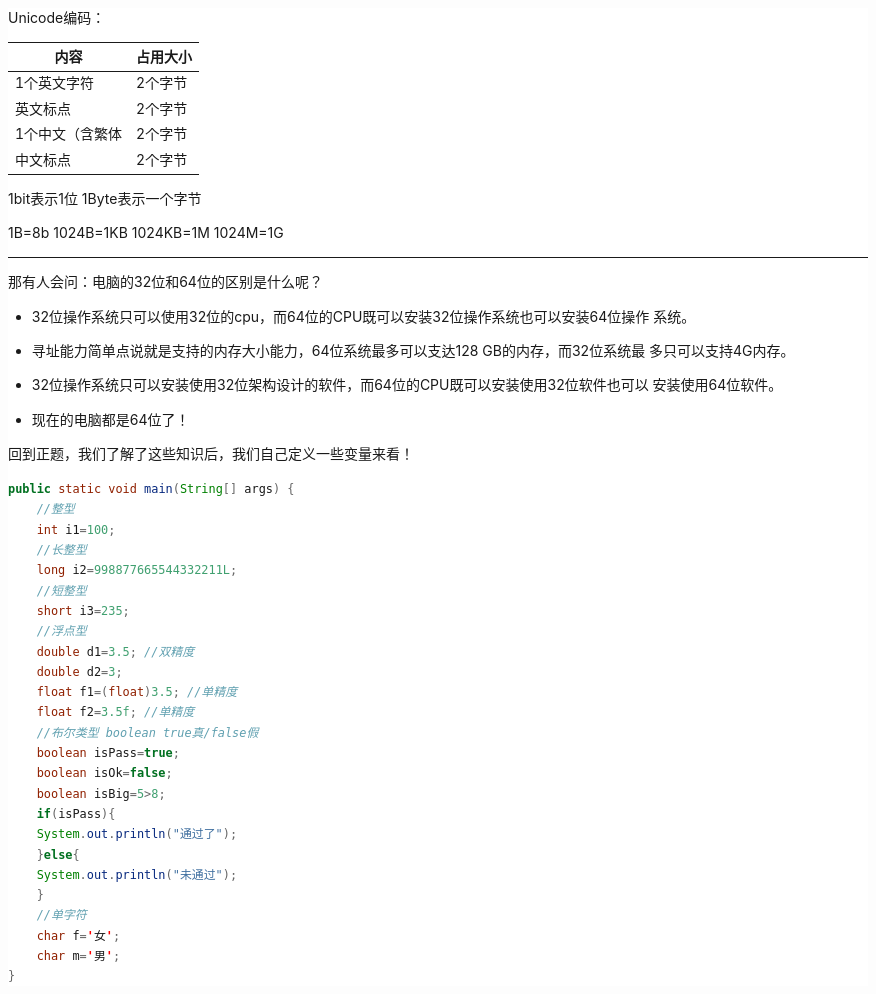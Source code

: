 Unicode编码：

| 内容            | 占用大小 |
| --------------- | -------- |
| 1个英文字符     | 2个字节  |
| 英文标点        | 2个字节  |
| 1个中文（含繁体 | 2个字节  |
| 中文标点        | 2个字节  |

1bit表示1位
1Byte表示一个字节

1B=8b
1024B=1KB
1024KB=1M
1024M=1G

------

那有人会问：电脑的32位和64位的区别是什么呢？

- 32位操作系统只可以使用32位的cpu，而64位的CPU既可以安装32位操作系统也可以安装64位操作 系统。

- 寻址能力简单点说就是支持的内存大小能力，64位系统最多可以支达128 GB的内存，而32位系统最 多只可以支持4G内存。

- 32位操作系统只可以安装使用32位架构设计的软件，而64位的CPU既可以安装使用32位软件也可以 安装使用64位软件。

- 现在的电脑都是64位了！

回到正题，我们了解了这些知识后，我们自己定义一些变量来看！

```java
public static void main(String[] args) {
    //整型
    int i1=100;
    //长整型
    long i2=998877665544332211L;
    //短整型
    short i3=235;
    //浮点型
    double d1=3.5; //双精度
    double d2=3;
    float f1=(float)3.5; //单精度
    float f2=3.5f; //单精度
    //布尔类型 boolean true真/false假
    boolean isPass=true;
    boolean isOk=false;
    boolean isBig=5>8;
    if(isPass){
    System.out.println("通过了");
    }else{
    System.out.println("未通过");
    }
    //单字符
    char f='女';
    char m='男';
}
```
